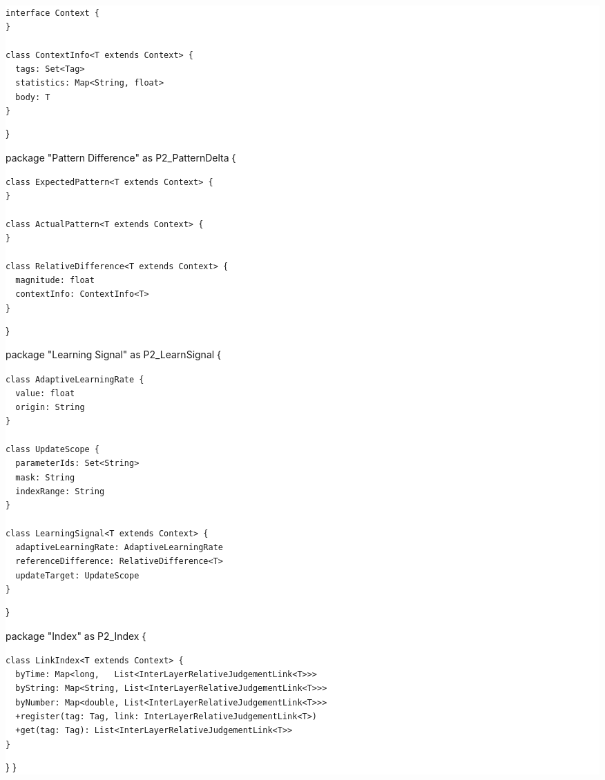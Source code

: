     interface Context {
    }

    class ContextInfo<T extends Context> {
      tags: Set<Tag>
      statistics: Map<String, float>
      body: T
    }
  }

  package "Pattern Difference" as P2_PatternDelta {

    class ExpectedPattern<T extends Context> {
    }

    class ActualPattern<T extends Context> {
    }

    class RelativeDifference<T extends Context> {
      magnitude: float
      contextInfo: ContextInfo<T>
    }
  }

  package "Learning Signal" as P2_LearnSignal {

    class AdaptiveLearningRate {
      value: float
      origin: String
    }

    class UpdateScope {
      parameterIds: Set<String>
      mask: String
      indexRange: String
    }

    class LearningSignal<T extends Context> {
      adaptiveLearningRate: AdaptiveLearningRate
      referenceDifference: RelativeDifference<T>
      updateTarget: UpdateScope
    }
  }

  package "Index" as P2_Index {

    class LinkIndex<T extends Context> {
      byTime: Map<long,   List<InterLayerRelativeJudgementLink<T>>>
      byString: Map<String, List<InterLayerRelativeJudgementLink<T>>>
      byNumber: Map<double, List<InterLayerRelativeJudgementLink<T>>>
      +register(tag: Tag, link: InterLayerRelativeJudgementLink<T>)
      +get(tag: Tag): List<InterLayerRelativeJudgementLink<T>>
    }
  }
}
